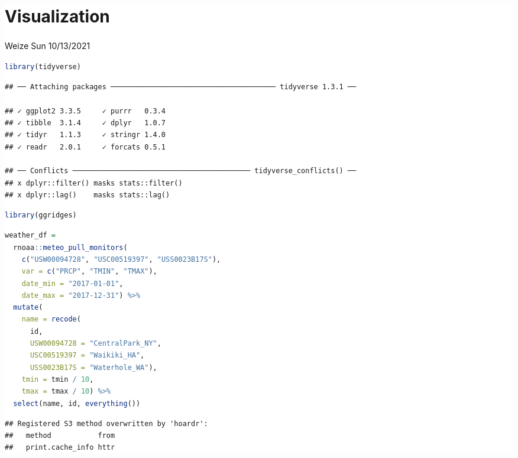 Visualization
================
Weize Sun
10/13/2021

``` r
library(tidyverse)
```

    ## ── Attaching packages ─────────────────────────────────────── tidyverse 1.3.1 ──

    ## ✓ ggplot2 3.3.5     ✓ purrr   0.3.4
    ## ✓ tibble  3.1.4     ✓ dplyr   1.0.7
    ## ✓ tidyr   1.1.3     ✓ stringr 1.4.0
    ## ✓ readr   2.0.1     ✓ forcats 0.5.1

    ## ── Conflicts ────────────────────────────────────────── tidyverse_conflicts() ──
    ## x dplyr::filter() masks stats::filter()
    ## x dplyr::lag()    masks stats::lag()

``` r
library(ggridges)
```

``` r
weather_df = 
  rnoaa::meteo_pull_monitors(
    c("USW00094728", "USC00519397", "USS0023B17S"),
    var = c("PRCP", "TMIN", "TMAX"), 
    date_min = "2017-01-01",
    date_max = "2017-12-31") %>%
  mutate(
    name = recode(
      id, 
      USW00094728 = "CentralPark_NY", 
      USC00519397 = "Waikiki_HA",
      USS0023B17S = "Waterhole_WA"),
    tmin = tmin / 10,
    tmax = tmax / 10) %>%
  select(name, id, everything())
```

    ## Registered S3 method overwritten by 'hoardr':
    ##   method           from
    ##   print.cache_info httr
